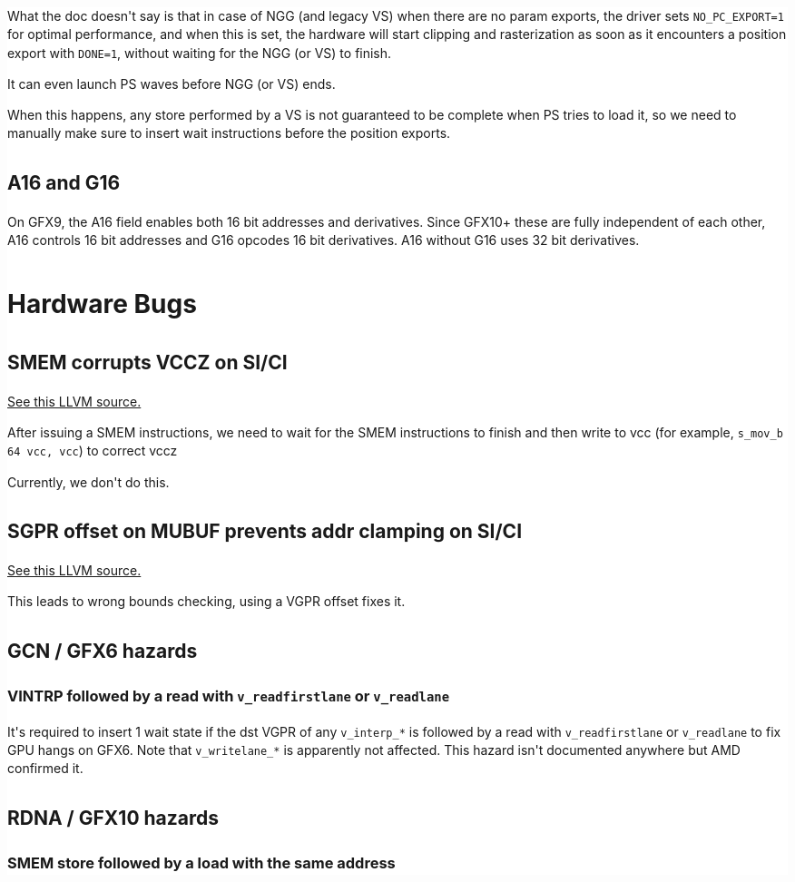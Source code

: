 What the doc doesn't say is that in case of NGG (and legacy VS) when there
are no param exports, the driver sets `NO_PC_EXPORT=1` for optimal performance,
and when this is set, the hardware will start clipping and rasterization
as soon as it encounters a position export with `DONE=1`, without waiting
for the NGG (or VS) to finish.

It can even launch PS waves before NGG (or VS) ends.

When this happens, any store performed by a VS is not guaranteed
to be complete when PS tries to load it, so we need to manually
make sure to insert wait instructions before the position exports.

## A16 and G16

On GFX9, the A16 field enables both 16 bit addresses and derivatives.
Since GFX10+ these are fully independent of each other, A16 controls 16 bit addresses
and G16 opcodes 16 bit derivatives. A16 without G16 uses 32 bit derivatives.

# Hardware Bugs

## SMEM corrupts VCCZ on SI/CI

[See this LLVM source.](https://github.com/llvm/llvm-project/blob/acb089e12ae48b82c0b05c42326196a030df9b82/llvm/lib/Target/AMDGPU/SIInsertWaits.cpp#L580-L616)

After issuing a SMEM instructions, we need to wait for the SMEM instructions to
finish and then write to vcc (for example, `s_mov_b64 vcc, vcc`) to correct vccz

Currently, we don't do this.

## SGPR offset on MUBUF prevents addr clamping on SI/CI

[See this LLVM source.](https://github.com/llvm/llvm-project/blob/main/llvm/lib/Target/AMDGPU/Utils/AMDGPUBaseInfo.cpp#L1917-L1922)

This leads to wrong bounds checking, using a VGPR offset fixes it.

## GCN / GFX6 hazards

### VINTRP followed by a read with `v_readfirstlane` or `v_readlane`

It's required to insert 1 wait state if the dst VGPR of any  `v_interp_*` is
followed by a read with `v_readfirstlane` or `v_readlane` to fix GPU hangs on GFX6.
Note that `v_writelane_*` is apparently not affected. This hazard isn't
documented anywhere but AMD confirmed it.

## RDNA / GFX10 hazards

### SMEM store followed by a load with the same address
